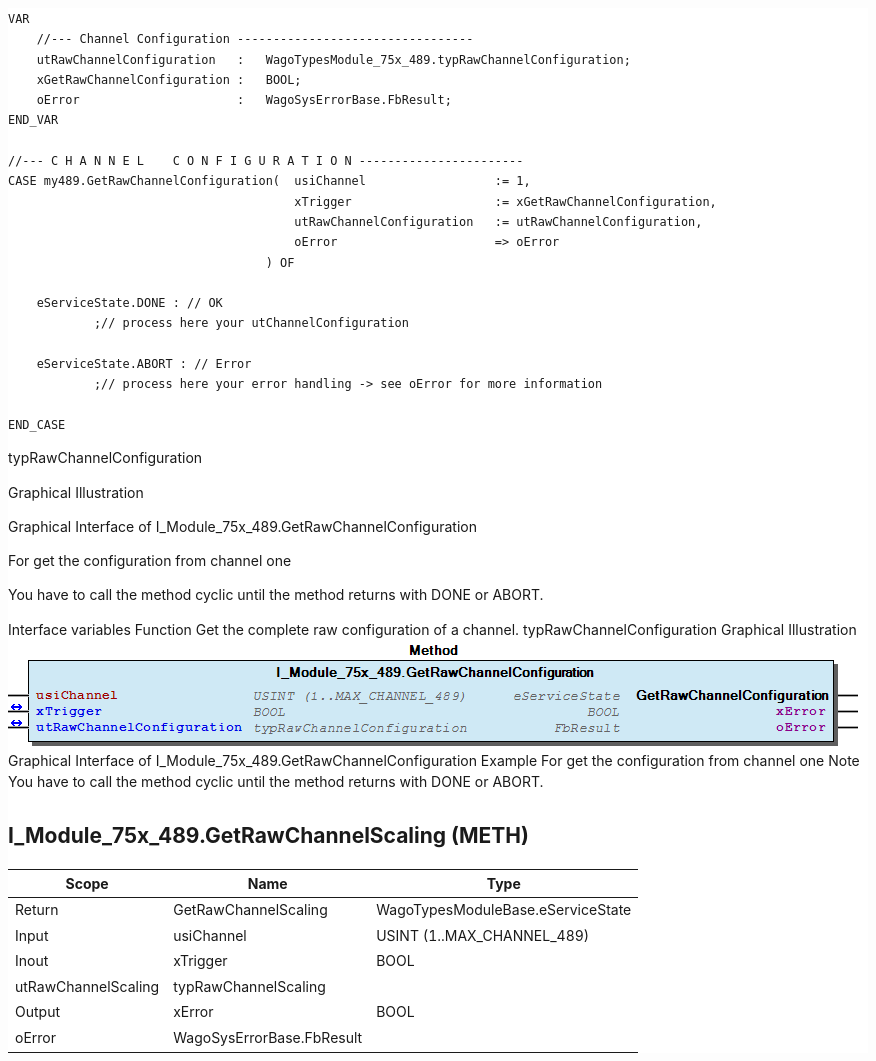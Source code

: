 ```
VAR
    //--- Channel Configuration ---------------------------------
    utRawChannelConfiguration   :   WagoTypesModule_75x_489.typRawChannelConfiguration;
    xGetRawChannelConfiguration :   BOOL;
    oError                      :   WagoSysErrorBase.FbResult;
END_VAR

//--- C H A N N E L    C O N F I G U R A T I O N -----------------------
CASE my489.GetRawChannelConfiguration(  usiChannel                  := 1,
                                        xTrigger                    := xGetRawChannelConfiguration,
                                        utRawChannelConfiguration   := utRawChannelConfiguration,
                                        oError                      => oError
                                    ) OF

    eServiceState.DONE : // OK
            ;// process here your utChannelConfiguration

    eServiceState.ABORT : // Error
            ;// process here your error handling -> see oError for more information

END_CASE
```

typRawChannelConfiguration

Graphical Illustration

Graphical Interface of I_Module_75x_489.GetRawChannelConfiguration

For get the configuration from channel one

You have to call the method cyclic until the method returns with DONE or ABORT.

Interface variables Function Get the complete raw configuration of a channel. typRawChannelConfiguration Graphical Illustration ![Image](images/wagotypesmodule_75x_489_aadd661d.png) Graphical Interface of I_Module_75x_489.GetRawChannelConfiguration Example For get the configuration from channel one Note You have to call the method cyclic until the method returns with DONE or ABORT.

## I_Module_75x_489.GetRawChannelScaling (METH)


| Scope | Name | Type |
| --- | --- | --- |
| Return | GetRawChannelScaling | WagoTypesModuleBase.eServiceState |
| Input | usiChannel | USINT (1..MAX_CHANNEL_489) |
| Inout | xTrigger | BOOL |
| utRawChannelScaling | typRawChannelScaling |
| Output | xError | BOOL |
| oError | WagoSysErrorBase.FbResult |
